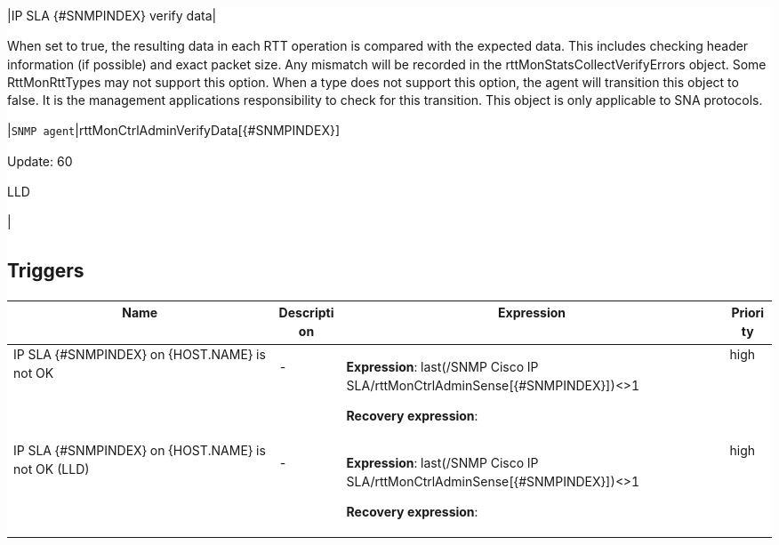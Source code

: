 |IP SLA {#SNMPINDEX} verify data|<p>When set to true, the resulting data in each RTT operation is compared with the expected data. This includes checking header information (if possible) and exact packet size. Any mismatch will be recorded in the rttMonStatsCollectVerifyErrors object. Some RttMonRttTypes may not support this option. When a type does not support this option, the agent will transition this object to false. It is the management applications responsibility to check for this transition. This object is only applicable to SNA protocols.</p>|`SNMP agent`|rttMonCtrlAdminVerifyData[{#SNMPINDEX}]<p>Update: 60</p><p>LLD</p>|


## Triggers

|Name|Description|Expression|Priority|
|----|-----------|----------|--------|
|IP SLA {#SNMPINDEX} on {HOST.NAME} is not OK|<p>-</p>|<p>**Expression**: last(/SNMP Cisco IP SLA/rttMonCtrlAdminSense[{#SNMPINDEX}])<>1</p><p>**Recovery expression**: </p>|high|
|IP SLA {#SNMPINDEX} on {HOST.NAME} is not OK (LLD)|<p>-</p>|<p>**Expression**: last(/SNMP Cisco IP SLA/rttMonCtrlAdminSense[{#SNMPINDEX}])<>1</p><p>**Recovery expression**: </p>|high|
